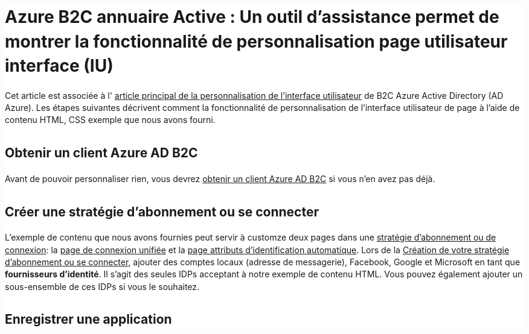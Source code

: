 <properties
    pageTitle="Azure B2C annuaire Active : Outil d’assistance de personnalisation Page UI | Microsoft Azure"
    description="Un outil d’assistance permet de montrer la fonctionnalité de personnalisation de l’interface utilisateur de page dans Azure Active Directory B2C"
    services="active-directory-b2c"
    documentationCenter=""
    authors="swkrish"
    manager="mbaldwin"
    editor="bryanla"/>

<tags
    ms.service="active-directory-b2c"
    ms.workload="identity"
    ms.tgt_pltfrm="na"
    ms.devlang="na"
    ms.topic="article"
    ms.date="07/22/2016"
    ms.author="swkrish"/>

# <a name="azure-active-directory-b2c-a-helper-tool-used-to-demonstrate-the-page-user-interface-ui-customization-feature"></a>Azure B2C annuaire Active : Un outil d’assistance permet de montrer la fonctionnalité de personnalisation page utilisateur interface (IU)

Cet article est associée à l' [article principal de la personnalisation de l’interface utilisateur](active-directory-b2c-reference-ui-customization.md) de B2C Azure Active Directory (AD Azure). Les étapes suivantes décrivent comment la fonctionnalité de personnalisation de l’interface utilisateur de page à l’aide de contenu HTML, CSS exemple que nous avons fourni.

## <a name="get-an-azure-ad-b2c-tenant"></a>Obtenir un client Azure AD B2C

Avant de pouvoir personnaliser rien, vous devrez [obtenir un client Azure AD B2C](active-directory-b2c-get-started.md) si vous n’en avez pas déjà.

## <a name="create-a-sign-up-or-sign-in-policy"></a>Créer une stratégie d’abonnement ou se connecter

L’exemple de contenu que nous avons fournies peut servir à customze deux pages dans une [stratégie d’abonnement ou de connexion](active-directory-b2c-reference-policies.md): la [page de connexion unifiée](active-directory-b2c-reference-ui-customization.md) et la [page attributs d’identification automatique](active-directory-b2c-reference-ui-customization.md). Lors de la [Création de votre stratégie d’abonnement ou se connecter](active-directory-b2c-reference-policies.md#create-a-sign-up-or-sign-in-policy), ajouter des comptes locaux (adresse de messagerie), Facebook, Google et Microsoft en tant que **fournisseurs d’identité**. Il s’agit des seules IDPs acceptant à notre exemple de contenu HTML.  Vous pouvez également ajouter un sous-ensemble de ces IDPs si vous le souhaitez.

## <a name="register-an-application"></a>Enregistrer une application
